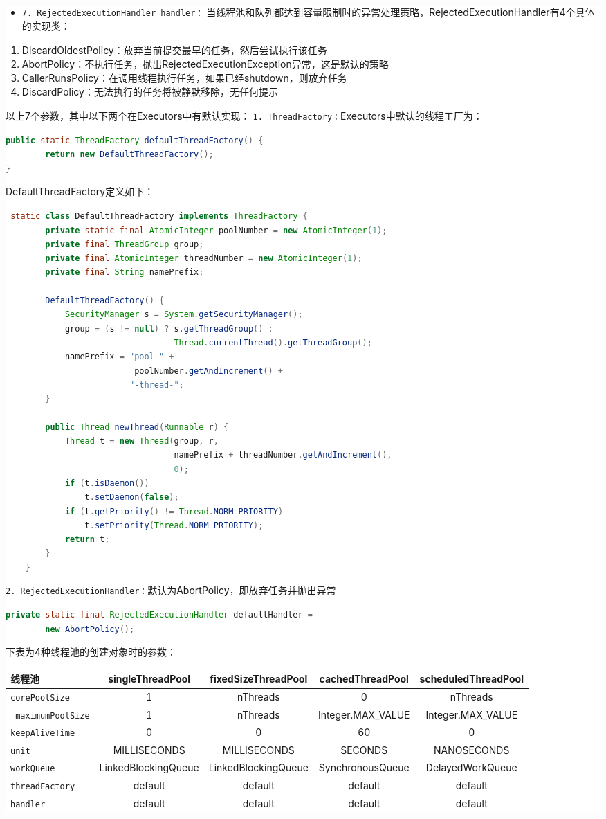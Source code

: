 *  `7. RejectedExecutionHandler handler：`
当线程池和队列都达到容量限制时的异常处理策略，RejectedExecutionHandler有4个具体的实现类：
1. DiscardOldestPolicy：放弃当前提交最早的任务，然后尝试执行该任务
2. AbortPolicy：不执行任务，抛出RejectedExecutionException异常，这是默认的策略
3. CallerRunsPolicy：在调用线程执行任务，如果已经shutdown，则放弃任务
4. DiscardPolicy：无法执行的任务将被静默移除，无任何提示

以上7个参数，其中以下两个在Executors中有默认实现：
`1. ThreadFactory：`Executors中默认的线程工厂为：
```java
public static ThreadFactory defaultThreadFactory() {
        return new DefaultThreadFactory();
}
```
DefaultThreadFactory定义如下：
```java
 static class DefaultThreadFactory implements ThreadFactory {
        private static final AtomicInteger poolNumber = new AtomicInteger(1);
        private final ThreadGroup group;
        private final AtomicInteger threadNumber = new AtomicInteger(1);
        private final String namePrefix;

        DefaultThreadFactory() {
            SecurityManager s = System.getSecurityManager();
            group = (s != null) ? s.getThreadGroup() :
                                  Thread.currentThread().getThreadGroup();
            namePrefix = "pool-" +
                          poolNumber.getAndIncrement() +
                         "-thread-";
        }

        public Thread newThread(Runnable r) {
            Thread t = new Thread(group, r,
                                  namePrefix + threadNumber.getAndIncrement(),
                                  0);
            if (t.isDaemon())
                t.setDaemon(false);
            if (t.getPriority() != Thread.NORM_PRIORITY)
                t.setPriority(Thread.NORM_PRIORITY);
            return t;
        }
    }
```
`2. RejectedExecutionHandler：`默认为AbortPolicy，即放弃任务并抛出异常
```java
private static final RejectedExecutionHandler defaultHandler =
        new AbortPolicy();
```

下表为4种线程池的创建对象时的参数：

| 线程池|singleThreadPool| fixedSizeThreadPool|cachedThreadPool|scheduledThreadPool|
| :-------- | :--------:| :--: |:--:|:--:|
| `corePoolSize`| 1 |  nThreads   |0|nThreads|
|` maximumPoolSize`|   1 |  nThreads  |Integer.MAX_VALUE|Integer.MAX_VALUE|
| `keepAliveTime`|    0 | 0 |60|0|
| `unit`| MILLISECONDS    | MILLISECONDS   |SECONDS|NANOSECONDS|
| `workQueue`|   LinkedBlockingQueue |  LinkedBlockingQueue   |SynchronousQueue|DelayedWorkQueue|
| `threadFactory`|   default | default   |default   |default   |
| `handler`| default    |  default   |default   |default   |
